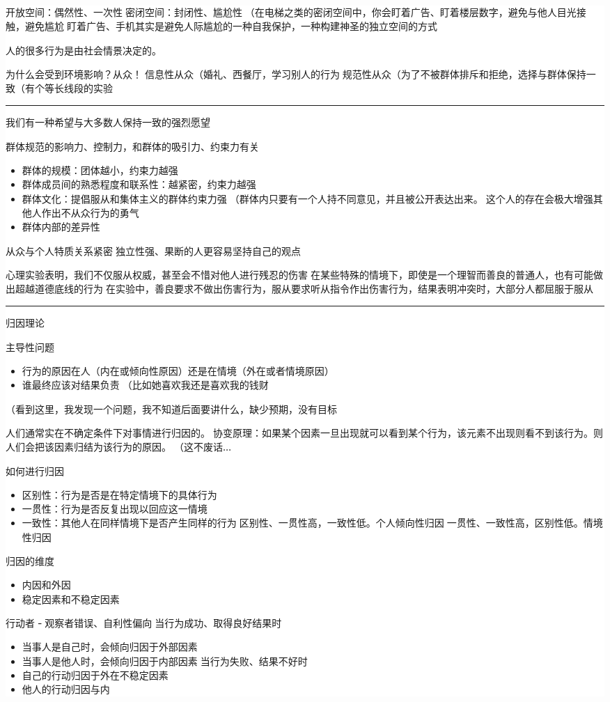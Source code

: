 开放空间：偶然性、一次性
密闭空间：封闭性、尴尬性
（在电梯之类的密闭空间中，你会盯着广告、盯着楼层数字，避免与他人目光接触，避免尴尬
盯着广告、手机其实是避免人际尴尬的一种自我保护，一种构建神圣的独立空间的方式

人的很多行为是由社会情景决定的。

为什么会受到环境影响？从众！
信息性从众（婚礼、西餐厅，学习别人的行为
规范性从众（为了不被群体排斥和拒绝，选择与群体保持一致（有个等长线段的实验

---

我们有一种希望与大多数人保持一致的强烈愿望

群体规范的影响力、控制力，和群体的吸引力、约束力有关
+ 群体的规模：团体越小，约束力越强
+ 群体成员间的熟悉程度和联系性：越紧密，约束力越强
+ 群体文化：提倡服从和集体主义的群体约束力强
	（群体内只要有一个人持不同意见，并且被公开表达出来。
	这个人的存在会极大增强其他人作出不从众行为的勇气
+ 群体内部的差异性

从众与个人特质关系紧密
独立性强、果断的人更容易坚持自己的观点

心理实验表明，我们不仅服从权威，甚至会不惜对他人进行残忍的伤害
在某些特殊的情境下，即使是一个理智而善良的普通人，也有可能做出超越道德底线的行为
在实验中，善良要求不做出伤害行为，服从要求听从指令作出伤害行为，结果表明冲突时，大部分人都屈服于服从

---

归因理论

主导性问题
+ 行为的原因在人（内在或倾向性原因）还是在情境（外在或者情境原因）
+ 谁最终应该对结果负责
（比如她喜欢我还是喜欢我的钱财

（看到这里，我发现一个问题，我不知道后面要讲什么，缺少预期，没有目标

人们通常实在不确定条件下对事情进行归因的。
协变原理：如果某个因素一旦出现就可以看到某个行为，该元素不出现则看不到该行为。则人们会把该因素归结为该行为的原因。
（这不废话…

如何进行归因
+ 区别性：行为是否是在特定情境下的具体行为
+ 一贯性：行为是否反复出现以回应这一情境
+ 一致性：其他人在同样情境下是否产生同样的行为
区别性、一贯性高，一致性低。个人倾向性归因
一贯性、一致性高，区别性低。情境性归因

归因的维度
+ 内因和外因
+ 稳定因素和不稳定因素

行动者 - 观察者错误、自利性偏向
当行为成功、取得良好结果时
+ 当事人是自己时，会倾向归因于外部因素
+ 当事人是他人时，会倾向归因于内部因素
当行为失败、结果不好时
+ 自己的行动归因于外在不稳定因素
+ 他人的行动归因与内
